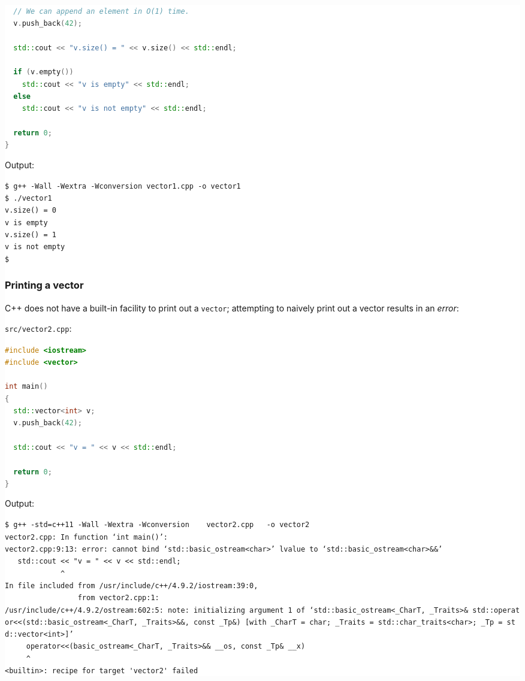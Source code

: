 ```c++
  // We can append an element in O(1) time.
  v.push_back(42);

  std::cout << "v.size() = " << v.size() << std::endl;

  if (v.empty())
    std::cout << "v is empty" << std::endl;
  else
    std::cout << "v is not empty" << std::endl;

  return 0;
}
```

Output:

```
$ g++ -Wall -Wextra -Wconversion vector1.cpp -o vector1
$ ./vector1
v.size() = 0
v is empty
v.size() = 1
v is not empty
$ 
```

### Printing a vector

C++ does not have a built-in facility to print out a `vector`; attempting to naively print out a vector results in an _error_:

`src/vector2.cpp`:

```c++
#include <iostream>
#include <vector>

int main()
{
  std::vector<int> v;
  v.push_back(42);

  std::cout << "v = " << v << std::endl;

  return 0;
}
```

Output:

```
$ g++ -std=c++11 -Wall -Wextra -Wconversion    vector2.cpp   -o vector2
vector2.cpp: In function ‘int main()’:
vector2.cpp:9:13: error: cannot bind ‘std::basic_ostream<char>’ lvalue to ‘std::basic_ostream<char>&&’
   std::cout << "v = " << v << std::endl;
             ^
In file included from /usr/include/c++/4.9.2/iostream:39:0,
                 from vector2.cpp:1:
/usr/include/c++/4.9.2/ostream:602:5: note: initializing argument 1 of ‘std::basic_ostream<_CharT, _Traits>& std::operator<<(std::basic_ostream<_CharT, _Traits>&&, const _Tp&) [with _CharT = char; _Traits = std::char_traits<char>; _Tp = std::vector<int>]’
     operator<<(basic_ostream<_CharT, _Traits>&& __os, const _Tp& __x)
     ^
<builtin>: recipe for target 'vector2' failed
```
